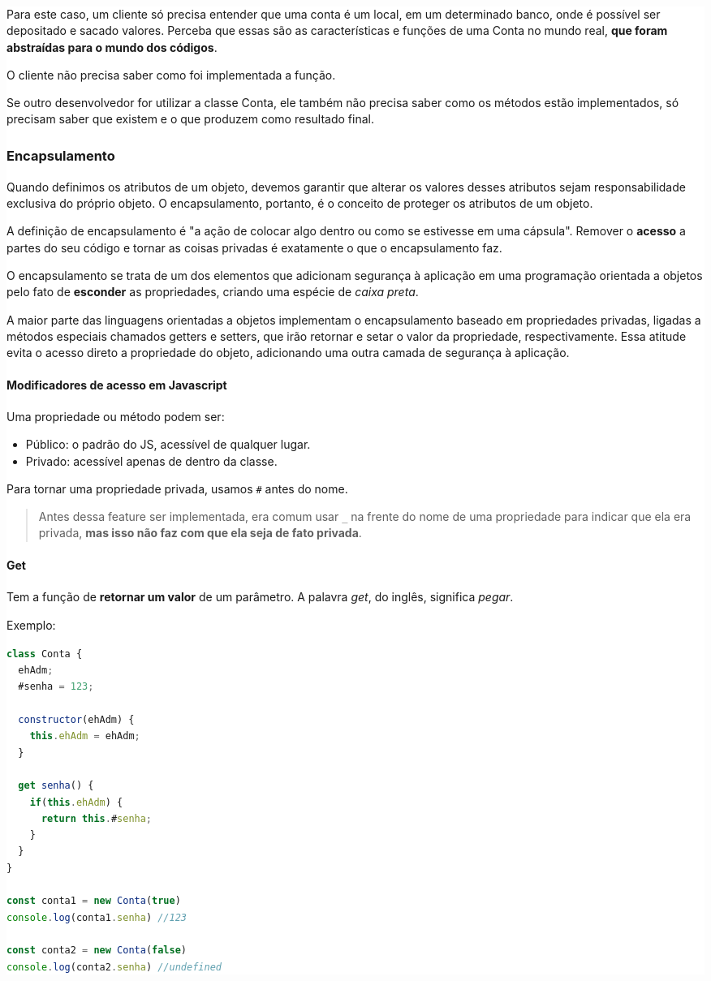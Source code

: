   Para este caso, um cliente só precisa entender que uma conta é um local, em um determinado banco, onde é possível ser depositado e sacado valores.
  Perceba que essas são as características e funções de uma Conta no mundo real, **que foram abstraídas para o mundo dos códigos**.
  
  O cliente não precisa saber como foi implementada a função.

  Se outro desenvolvedor for utilizar a classe Conta, ele também não precisa saber como os métodos estão implementados, só precisam saber que existem e o que produzem como resultado final.

  ### Encapsulamento
  Quando definimos os atributos de um objeto, devemos garantir que alterar os valores desses atributos sejam responsabilidade exclusiva do próprio objeto. O encapsulamento, portanto, é o conceito de proteger os atributos de um objeto.

  A definição de encapsulamento é "a ação de colocar algo dentro ou como se estivesse em uma cápsula". Remover o **acesso** a partes do seu código e tornar as coisas privadas é exatamente o que o encapsulamento faz.

  O encapsulamento se trata de um dos elementos que adicionam segurança à aplicação em uma programação orientada a objetos pelo fato de **esconder** as propriedades, criando uma espécie de _caixa preta_.

  A maior parte das linguagens orientadas a objetos implementam o encapsulamento baseado em propriedades privadas, ligadas a métodos especiais chamados getters e setters, que irão retornar e setar o valor da propriedade, respectivamente.
  Essa atitude evita o acesso direto a propriedade do objeto, adicionando uma outra camada de segurança à aplicação.

  #### Modificadores de acesso em Javascript
  Uma propriedade ou método podem ser:

  - Público: o padrão do JS, acessível de qualquer lugar.
  - Privado: acessível apenas de dentro da classe.

  Para tornar uma propriedade privada, usamos `#` antes do nome.
  
  >Antes dessa feature ser implementada, era comum usar `_` na frente do nome de uma propriedade para indicar que ela era privada, **mas isso não faz com que ela seja de fato privada**.

  #### Get
  Tem a função de **retornar um valor** de um parâmetro.
  A palavra *get*, do inglês, significa *pegar*.

  Exemplo:
  ```javascript
  class Conta {
    ehAdm;
    #senha = 123;

    constructor(ehAdm) {
      this.ehAdm = ehAdm;
    }

    get senha() {
      if(this.ehAdm) {
        return this.#senha;
      }
    }
  }

  const conta1 = new Conta(true)
  console.log(conta1.senha) //123

  const conta2 = new Conta(false)
  console.log(conta2.senha) //undefined
  ```
